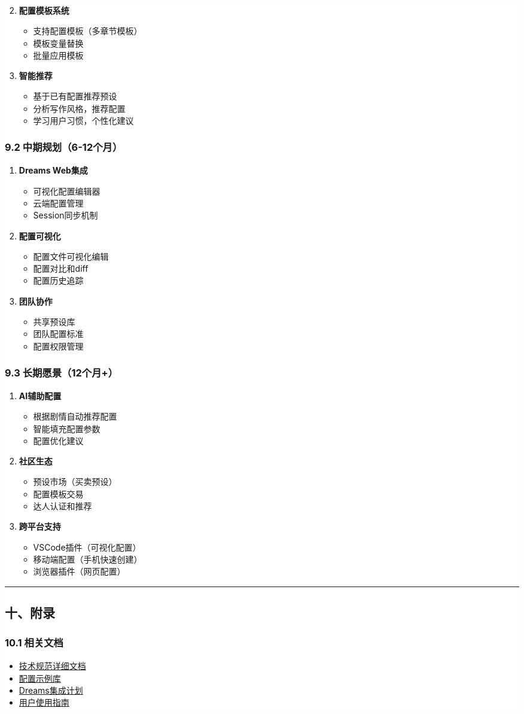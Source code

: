 2. **配置模板系统**
   - 支持配置模板（多章节模板）
   - 模板变量替换
   - 批量应用模板

3. **智能推荐**
   - 基于已有配置推荐预设
   - 分析写作风格，推荐配置
   - 学习用户习惯，个性化建议

### 9.2 中期规划（6-12个月）

1. **Dreams Web集成**
   - 可视化配置编辑器
   - 云端配置管理
   - Session同步机制

2. **配置可视化**
   - 配置文件可视化编辑
   - 配置对比和diff
   - 配置历史追踪

3. **团队协作**
   - 共享预设库
   - 团队配置标准
   - 配置权限管理

### 9.3 长期愿景（12个月+）

1. **AI辅助配置**
   - 根据剧情自动推荐配置
   - 智能填充配置参数
   - 配置优化建议

2. **社区生态**
   - 预设市场（买卖预设）
   - 配置模板交易
   - 达人认证和推荐

3. **跨平台支持**
   - VSCode插件（可视化配置）
   - 移动端配置（手机快速创建）
   - 浏览器插件（网页配置）

---

## 十、附录

### 10.1 相关文档

- [技术规范详细文档](./tech-spec.md)
- [配置示例库](./examples/)
- [Dreams集成计划](./integration-plan.md)
- [用户使用指南](../commands.md#章节配置系统)

